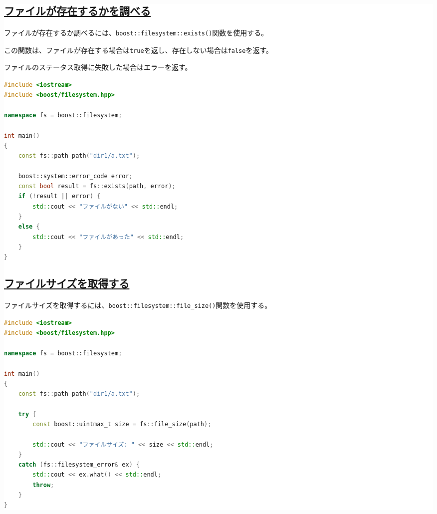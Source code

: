 
## <a id="exists" href="#exists">ファイルが存在するかを調べる</a>

ファイルが存在するか調べるには、`boost::filesystem::exists()`関数を使用する。

この関数は、ファイルが存在する場合は`true`を返し、存在しない場合は`false`を返す。

ファイルのステータス取得に失敗した場合はエラーを返す。

```cpp example
#include <iostream>
#include <boost/filesystem.hpp>

namespace fs = boost::filesystem;

int main()
{
    const fs::path path("dir1/a.txt");

    boost::system::error_code error;
    const bool result = fs::exists(path, error);
    if (!result || error) {
        std::cout << "ファイルがない" << std::endl;
    }
    else {
        std::cout << "ファイルがあった" << std::endl;
    }
}
```


## <a id="file-size" href="#file-size">ファイルサイズを取得する</a>

ファイルサイズを取得するには、`boost::filesystem::file_size()`関数を使用する。

```cpp example
#include <iostream>
#include <boost/filesystem.hpp>

namespace fs = boost::filesystem;

int main()
{
    const fs::path path("dir1/a.txt");

    try {
        const boost::uintmax_t size = fs::file_size(path);

        std::cout << "ファイルサイズ: " << size << std::endl;
    }
    catch (fs::filesystem_error& ex) {
        std::cout << ex.what() << std::endl;
        throw;
    }
}
```
